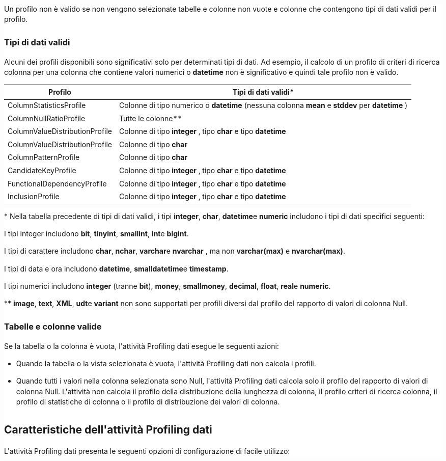  Un profilo non è valido se non vengono selezionate tabelle e colonne non vuote e colonne che contengono tipi di dati validi per il profilo.  
  
### <a name="valid-data-types"></a>Tipi di dati validi  
 Alcuni dei profili disponibili sono significativi solo per determinati tipi di dati. Ad esempio, il calcolo di un profilo di criteri di ricerca colonna per una colonna che contiene valori numerici o **datetime** non è significativo e quindi tale profilo non è valido.  
  
|Profilo|Tipi di dati validi*|  
|-------------|------------------------|  
|ColumnStatisticsProfile|Colonne di tipo numerico o **datetime** (nessuna colonna **mean** e **stddev** per **datetime** )|  
|ColumnNullRatioProfile|Tutte le colonne**|  
|ColumnValueDistributionProfile|Colonne di tipo **integer** , tipo **char** e tipo **datetime**|  
|ColumnValueDistributionProfile|Colonne di tipo **char**|  
|ColumnPatternProfile|Colonne di tipo **char**|  
|CandidateKeyProfile|Colonne di tipo **integer** , tipo **char** e tipo **datetime**|  
|FunctionalDependencyProfile|Colonne di tipo **integer** , tipo **char** e tipo **datetime**|  
|InclusionProfile|Colonne di tipo **integer** , tipo **char** e tipo **datetime**|  
  
 \* Nella tabella precedente di tipi di dati validi, i tipi **integer**, **char**, **datetime**e **numeric** includono i tipi di dati specifici seguenti:  
  
 I tipi integer includono **bit**, **tinyint**, **smallint**, **int**e **bigint**.  
  
 I tipi di carattere includono **char**, **nchar**, **varchar**e **nvarchar** , ma non **varchar(max)** e **nvarchar(max)**.  
  
 I tipi di data e ora includono **datetime**, **smalldatetime**e **timestamp**.  
  
 I tipi numerici includono **integer** (tranne **bit**), **money**, **smallmoney**, **decimal**, **float**, **real**e **numeric**.  
  
 \*\* **image**, **text**, **XML**, **udt**e **variant** non sono supportati per profili diversi dal profilo del rapporto di valori di colonna Null.  
  
### <a name="valid-tables-and-columns"></a>Tabelle e colonne valide  
 Se la tabella o la colonna è vuota, l'attività Profiling dati esegue le seguenti azioni:  
  
-   Quando la tabella o la vista selezionata è vuota, l'attività Profiling dati non calcola i profili.  
  
-   Quando tutti i valori nella colonna selezionata sono Null, l'attività Profiling dati calcola solo il profilo del rapporto di valori di colonna Null. L'attività non calcola il profilo della distribuzione della lunghezza di colonna, il profilo criteri di ricerca colonna, il profilo di statistiche di colonna o il profilo di distribuzione dei valori di colonna.  
  
## <a name="features-of-the-data-profiling-task"></a>Caratteristiche dell'attività Profiling dati  
 L'attività Profiling dati presenta le seguenti opzioni di configurazione di facile utilizzo:  
  